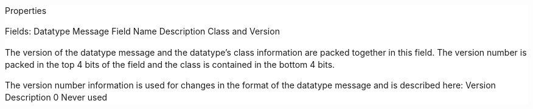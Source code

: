 
Properties



Fields: Datatype Message
Field Name	Description
Class and Version

The version of the datatype message and the datatype’s class information are packed together in this field. The version number is packed in the top 4 bits of the field and the class is contained in the bottom 4 bits.

The version number information is used for changes in the format of the datatype message and is described here:
Version	Description
0	Never used
